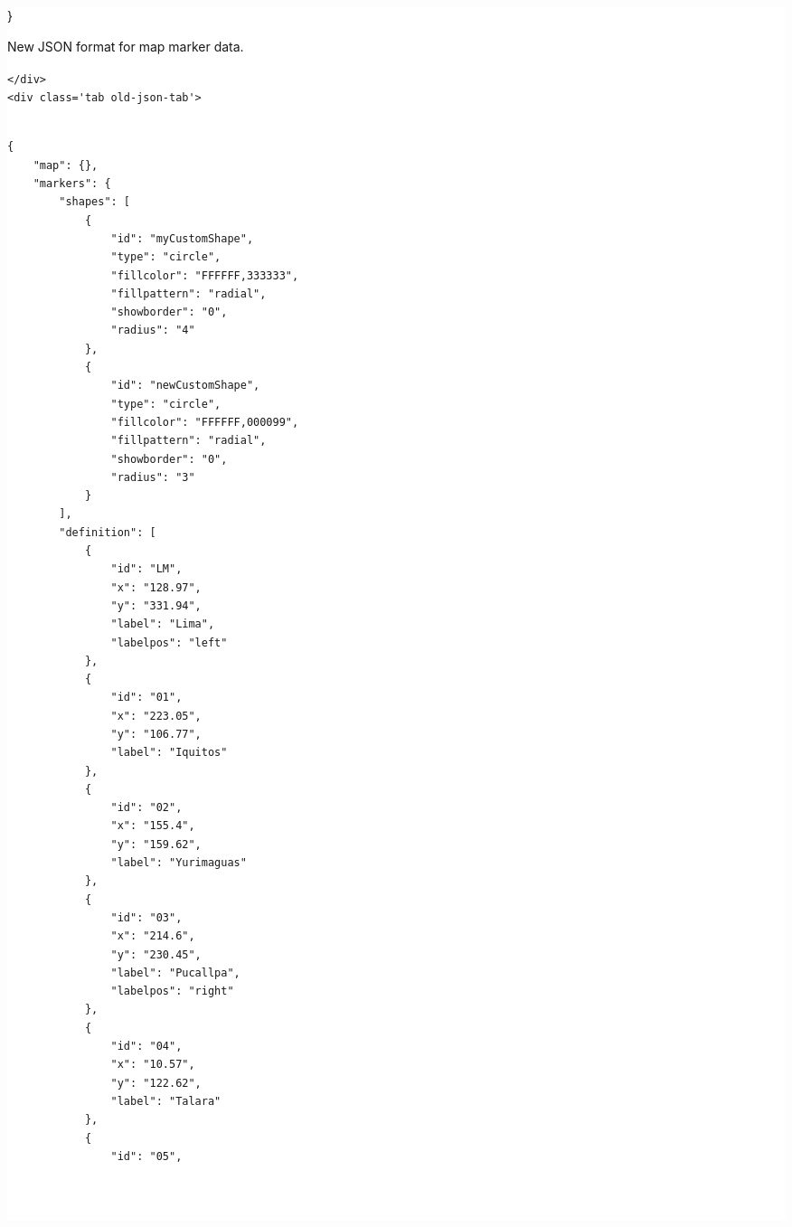 }
</code></pre>


<p class='text-success'>New JSON format for map marker data.</p>

    </div>
    <div class='tab old-json-tab'>
<pre><code class="language-javascript">
{
    "map": {},
    "markers": {
        "shapes": [
            {
                "id": "myCustomShape",
                "type": "circle",
                "fillcolor": "FFFFFF,333333",
                "fillpattern": "radial",
                "showborder": "0",
                "radius": "4"
            },
            {
                "id": "newCustomShape",
                "type": "circle",
                "fillcolor": "FFFFFF,000099",
                "fillpattern": "radial",
                "showborder": "0",
                "radius": "3"
            }
        ],
        "definition": [
            {
                "id": "LM",
                "x": "128.97",
                "y": "331.94",
                "label": "Lima",
                "labelpos": "left"
            },
            {
                "id": "01",
                "x": "223.05",
                "y": "106.77",
                "label": "Iquitos"
            },
            {
                "id": "02",
                "x": "155.4",
                "y": "159.62",
                "label": "Yurimaguas"
            },
            {
                "id": "03",
                "x": "214.6",
                "y": "230.45",
                "label": "Pucallpa",
                "labelpos": "right"
            },
            {
                "id": "04",
                "x": "10.57",
                "y": "122.62",
                "label": "Talara"
            },
            {
                "id": "05",